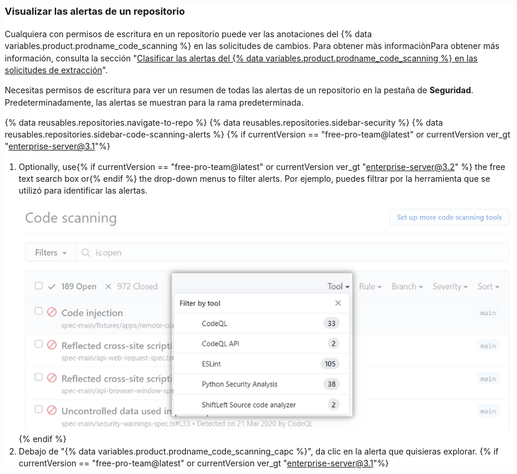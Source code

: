 ### Visualizar las alertas de un repositorio

Cualquiera con permisos de escritura en un repositorio puede ver las anotaciones del {% data variables.product.prodname_code_scanning %} en las solicitudes de cambios. Para obtener màs informaciònPara obtener más información, consulta la sección "[Clasificar las alertas del {% data variables.product.prodname_code_scanning %} en las solicitudes de extracción](/code-security/secure-coding/triaging-code-scanning-alerts-in-pull-requests)".

Necesitas permisos de escritura para ver un resumen de todas las alertas de un repositorio en la pestaña de **Seguridad**. Predeterminadamente, las alertas se muestran para la rama predeterminada.

{% data reusables.repositories.navigate-to-repo %}
{% data reusables.repositories.sidebar-security %}
{% data reusables.repositories.sidebar-code-scanning-alerts %}
{% if currentVersion == "free-pro-team@latest" or currentVersion ver_gt "enterprise-server@3.1"%}
1. Optionally, use{% if currentVersion == "free-pro-team@latest" or currentVersion ver_gt "enterprise-server@3.2" %} the free text search box or{% endif %} the drop-down menus to filter alerts. Por ejemplo, puedes filtrar por la herramienta que se utilizó para identificar las alertas. ![Filter by tool](/assets/images/help/repository/code-scanning-filter-by-tool.png){% endif %}
1. Debajo de "{% data variables.product.prodname_code_scanning_capc %}", da clic en la alerta que quisieras explorar.
{% if currentVersion == "free-pro-team@latest" or currentVersion ver_gt "enterprise-server@3.1"%}